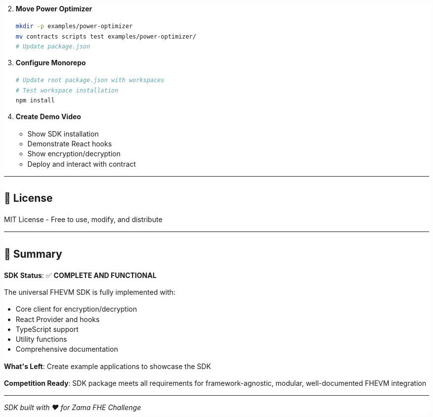 2. **Move Power Optimizer**
   ```bash
   mkdir -p examples/power-optimizer
   mv contracts scripts test examples/power-optimizer/
   # Update package.json
   ```

3. **Configure Monorepo**
   ```bash
   # Update root package.json with workspaces
   # Test workspace installation
   npm install
   ```

4. **Create Demo Video**
   - Show SDK installation
   - Demonstrate React hooks
   - Show encryption/decryption
   - Deploy and interact with contract

---

## 📄 License

MIT License - Free to use, modify, and distribute

---

## 🙏 Summary

**SDK Status**: ✅ **COMPLETE AND FUNCTIONAL**

The universal FHEVM SDK is fully implemented with:
- Core client for encryption/decryption
- React Provider and hooks
- TypeScript support
- Utility functions
- Comprehensive documentation

**What's Left**: Create example applications to showcase the SDK

**Competition Ready**: SDK package meets all requirements for framework-agnostic, modular, well-documented FHEVM integration

---

*SDK built with ❤️ for Zama FHE Challenge*
